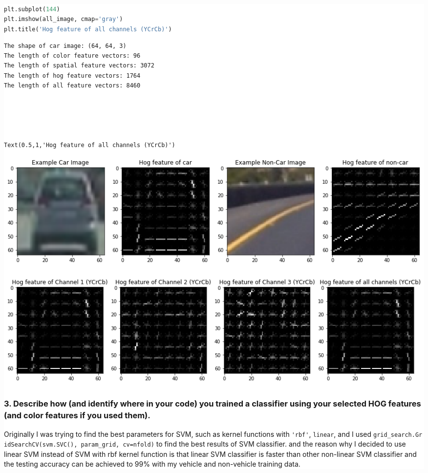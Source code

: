 ```python
plt.subplot(144)
plt.imshow(all_image, cmap='gray')
plt.title('Hog feature of all channels (YCrCb)')

```

    The shape of car image: (64, 64, 3)
    The length of color feature vectors: 96
    The length of spatial feature vectors: 3072
    The length of hog feature vectors: 1764
    The length of all feature vectors: 8460
    




    Text(0.5,1,'Hog feature of all channels (YCrCb)')




![png](output_5_2.png)



![png](output_5_3.png)


### 3. Describe how (and identify where in your code) you trained a classifier using your selected HOG features (and color features if you used them).

Originally I was trying to find the best parameters for SVM, such as kernel functions with `'rbf'`, `linear`, and I used `grid_search.GridSearchCV(svm.SVC(), param_grid, cv=nfold)` to find the best results of SVM classifier. and the reason why I decided to use linear SVM instead of SVM with rbf kernel function is that linear SVM classifier is faster than other non-linear SVM classifier and the testing accuracy can be achieved to 99% with my vehicle and non-vehicle training data.
